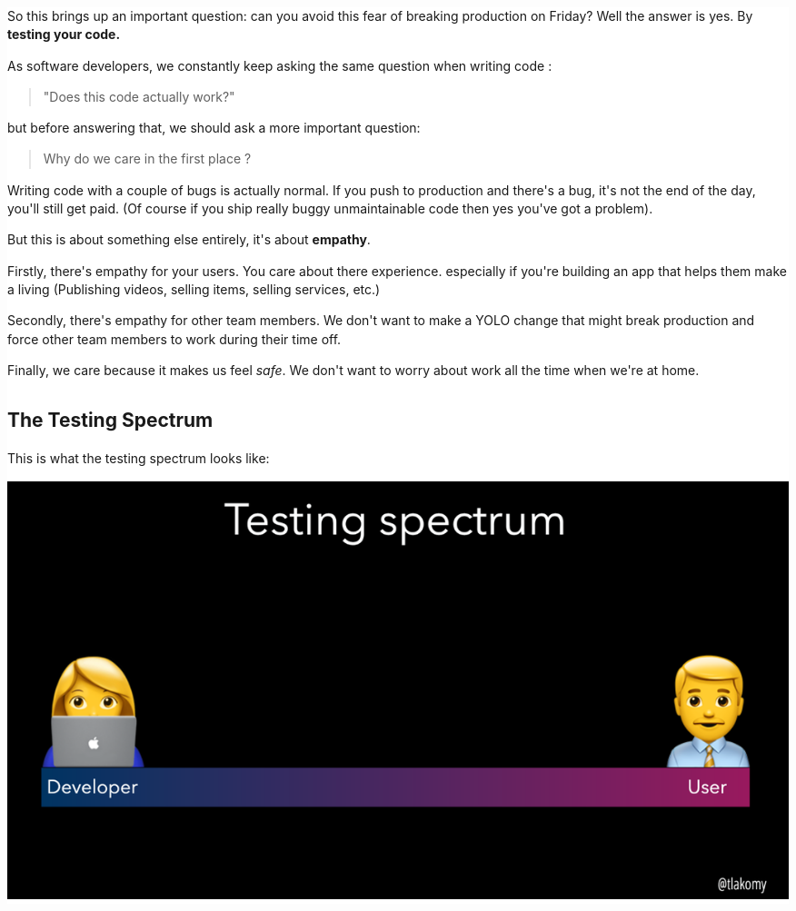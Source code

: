 So this brings up an important question: can you avoid this fear of breaking production on Friday? Well the answer is yes. By **testing your code.**

As software developers, we constantly keep asking the same question when writing code :

>"Does this code actually work?"

but before answering that, we should ask a more important question:

>Why do we care in the first place ?

Writing code with a couple of bugs is actually normal. If you push to production and there's a bug, it's not the end of the day, you'll still get paid. (Of course if you ship really buggy unmaintainable code then yes you've got a  problem).

But this is about something else entirely, it's about **empathy**.

Firstly, there's empathy for your users. You care about there experience. especially if you're building an app that helps them make a living (Publishing videos, selling items, selling services, etc.)

Secondly, there's empathy for other team members. We don't want to make a YOLO change that might break production and force other team members to work  during their time off.

Finally, we care because it makes us feel _safe_. We don't want to worry about work all the time when we're at home.

## The Testing Spectrum

This is what the testing spectrum looks like:

![testing-spectrum](./assets/testing-spectrum.png)
